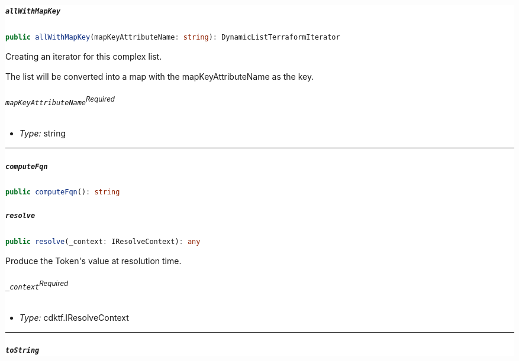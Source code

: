 
##### `allWithMapKey` <a name="allWithMapKey" id="rhizo-co-terraform-provider-oci.dataOciServiceCatalogPrivateApplications.DataOciServiceCatalogPrivateApplicationsPrivateApplicationCollectionItemsList.allWithMapKey"></a>

```typescript
public allWithMapKey(mapKeyAttributeName: string): DynamicListTerraformIterator
```

Creating an iterator for this complex list.

The list will be converted into a map with the mapKeyAttributeName as the key.

###### `mapKeyAttributeName`<sup>Required</sup> <a name="mapKeyAttributeName" id="rhizo-co-terraform-provider-oci.dataOciServiceCatalogPrivateApplications.DataOciServiceCatalogPrivateApplicationsPrivateApplicationCollectionItemsList.allWithMapKey.parameter.mapKeyAttributeName"></a>

- *Type:* string

---

##### `computeFqn` <a name="computeFqn" id="rhizo-co-terraform-provider-oci.dataOciServiceCatalogPrivateApplications.DataOciServiceCatalogPrivateApplicationsPrivateApplicationCollectionItemsList.computeFqn"></a>

```typescript
public computeFqn(): string
```

##### `resolve` <a name="resolve" id="rhizo-co-terraform-provider-oci.dataOciServiceCatalogPrivateApplications.DataOciServiceCatalogPrivateApplicationsPrivateApplicationCollectionItemsList.resolve"></a>

```typescript
public resolve(_context: IResolveContext): any
```

Produce the Token's value at resolution time.

###### `_context`<sup>Required</sup> <a name="_context" id="rhizo-co-terraform-provider-oci.dataOciServiceCatalogPrivateApplications.DataOciServiceCatalogPrivateApplicationsPrivateApplicationCollectionItemsList.resolve.parameter._context"></a>

- *Type:* cdktf.IResolveContext

---

##### `toString` <a name="toString" id="rhizo-co-terraform-provider-oci.dataOciServiceCatalogPrivateApplications.DataOciServiceCatalogPrivateApplicationsPrivateApplicationCollectionItemsList.toString"></a>
